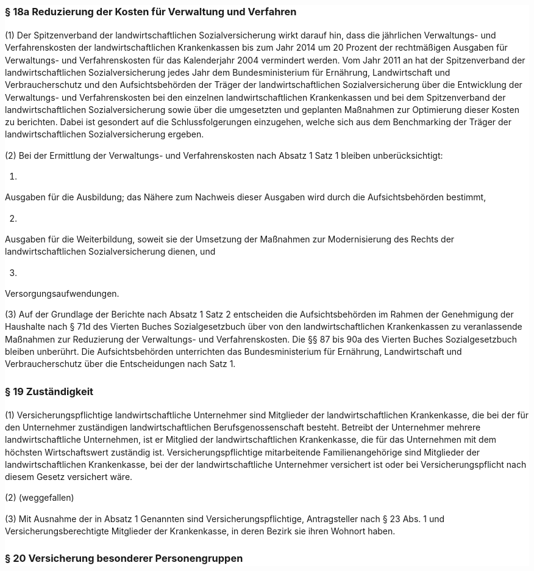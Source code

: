 ### § 18a Reduzierung der Kosten für Verwaltung und Verfahren

(1) Der Spitzenverband der landwirtschaftlichen Sozialversicherung wirkt darauf hin, dass die jährlichen Verwaltungs- und Verfahrenskosten der landwirtschaftlichen Krankenkassen bis zum Jahr 2014 um 20 Prozent der rechtmäßigen Ausgaben für Verwaltungs- und Verfahrenskosten für das Kalenderjahr 2004 vermindert werden. Vom Jahr 2011 an hat der Spitzenverband der landwirtschaftlichen Sozialversicherung jedes Jahr dem Bundesministerium für Ernährung, Landwirtschaft und Verbraucherschutz und den Aufsichtsbehörden der Träger der landwirtschaftlichen Sozialversicherung über die Entwicklung der Verwaltungs- und Verfahrenskosten bei den einzelnen landwirtschaftlichen Krankenkassen und bei dem Spitzenverband der landwirtschaftlichen Sozialversicherung sowie über die umgesetzten und geplanten Maßnahmen zur Optimierung dieser Kosten zu berichten. Dabei ist gesondert auf die Schlussfolgerungen einzugehen, welche sich aus dem Benchmarking der Träger der landwirtschaftlichen Sozialversicherung ergeben.

(2) Bei der Ermittlung der Verwaltungs- und Verfahrenskosten nach Absatz 1 Satz 1 bleiben unberücksichtigt:

1.  
Ausgaben für die Ausbildung; das Nähere zum Nachweis dieser Ausgaben wird durch die Aufsichtsbehörden bestimmt,

2.  
Ausgaben für die Weiterbildung, soweit sie der Umsetzung der Maßnahmen zur Modernisierung des Rechts der landwirtschaftlichen Sozialversicherung dienen, und

3.  
Versorgungsaufwendungen.

(3) Auf der Grundlage der Berichte nach Absatz 1 Satz 2 entscheiden die Aufsichtsbehörden im Rahmen der Genehmigung der Haushalte nach § 71d des Vierten Buches Sozialgesetzbuch über von den landwirtschaftlichen Krankenkassen zu veranlassende Maßnahmen zur Reduzierung der Verwaltungs- und Verfahrenskosten. Die §§ 87 bis 90a des Vierten Buches Sozialgesetzbuch bleiben unberührt. Die Aufsichtsbehörden unterrichten das Bundesministerium für Ernährung, Landwirtschaft und Verbraucherschutz über die Entscheidungen nach Satz 1.

### § 19 Zuständigkeit

(1) Versicherungspflichtige landwirtschaftliche Unternehmer sind Mitglieder der landwirtschaftlichen Krankenkasse, die bei der für den Unternehmer zuständigen landwirtschaftlichen Berufsgenossenschaft besteht. Betreibt der Unternehmer mehrere landwirtschaftliche Unternehmen, ist er Mitglied der landwirtschaftlichen Krankenkasse, die für das Unternehmen mit dem höchsten Wirtschaftswert zuständig ist. Versicherungspflichtige mitarbeitende Familienangehörige sind Mitglieder der landwirtschaftlichen Krankenkasse, bei der der landwirtschaftliche Unternehmer versichert ist oder bei Versicherungspflicht nach diesem Gesetz versichert wäre.

(2) (weggefallen)

(3) Mit Ausnahme der in Absatz 1 Genannten sind Versicherungspflichtige, Antragsteller nach § 23 Abs. 1 und Versicherungsberechtigte Mitglieder der Krankenkasse, in deren Bezirk sie ihren Wohnort haben.

### § 20 Versicherung besonderer Personengruppen
